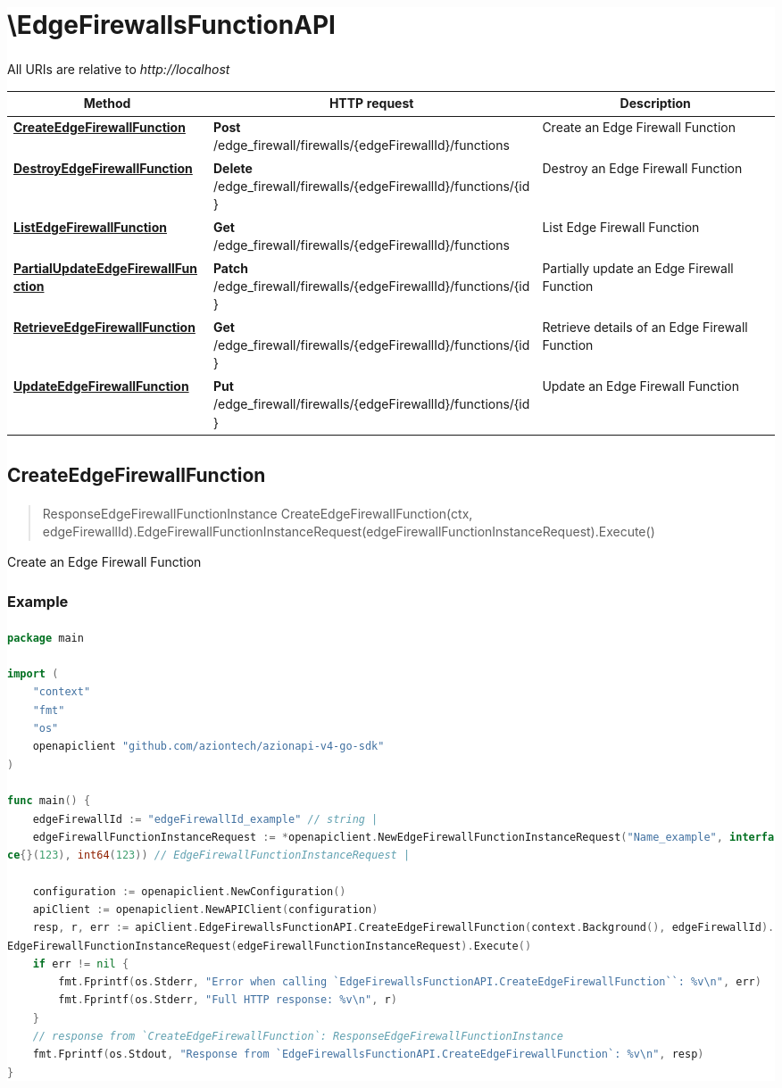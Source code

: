 # \EdgeFirewallsFunctionAPI

All URIs are relative to *http://localhost*

Method | HTTP request | Description
------------- | ------------- | -------------
[**CreateEdgeFirewallFunction**](EdgeFirewallsFunctionAPI.md#CreateEdgeFirewallFunction) | **Post** /edge_firewall/firewalls/{edgeFirewallId}/functions | Create an Edge Firewall Function
[**DestroyEdgeFirewallFunction**](EdgeFirewallsFunctionAPI.md#DestroyEdgeFirewallFunction) | **Delete** /edge_firewall/firewalls/{edgeFirewallId}/functions/{id} | Destroy an Edge Firewall Function
[**ListEdgeFirewallFunction**](EdgeFirewallsFunctionAPI.md#ListEdgeFirewallFunction) | **Get** /edge_firewall/firewalls/{edgeFirewallId}/functions | List Edge Firewall Function
[**PartialUpdateEdgeFirewallFunction**](EdgeFirewallsFunctionAPI.md#PartialUpdateEdgeFirewallFunction) | **Patch** /edge_firewall/firewalls/{edgeFirewallId}/functions/{id} | Partially update an Edge Firewall Function
[**RetrieveEdgeFirewallFunction**](EdgeFirewallsFunctionAPI.md#RetrieveEdgeFirewallFunction) | **Get** /edge_firewall/firewalls/{edgeFirewallId}/functions/{id} | Retrieve details of an Edge Firewall Function
[**UpdateEdgeFirewallFunction**](EdgeFirewallsFunctionAPI.md#UpdateEdgeFirewallFunction) | **Put** /edge_firewall/firewalls/{edgeFirewallId}/functions/{id} | Update an Edge Firewall Function



## CreateEdgeFirewallFunction

> ResponseEdgeFirewallFunctionInstance CreateEdgeFirewallFunction(ctx, edgeFirewallId).EdgeFirewallFunctionInstanceRequest(edgeFirewallFunctionInstanceRequest).Execute()

Create an Edge Firewall Function



### Example

```go
package main

import (
	"context"
	"fmt"
	"os"
	openapiclient "github.com/aziontech/azionapi-v4-go-sdk"
)

func main() {
	edgeFirewallId := "edgeFirewallId_example" // string | 
	edgeFirewallFunctionInstanceRequest := *openapiclient.NewEdgeFirewallFunctionInstanceRequest("Name_example", interface{}(123), int64(123)) // EdgeFirewallFunctionInstanceRequest | 

	configuration := openapiclient.NewConfiguration()
	apiClient := openapiclient.NewAPIClient(configuration)
	resp, r, err := apiClient.EdgeFirewallsFunctionAPI.CreateEdgeFirewallFunction(context.Background(), edgeFirewallId).EdgeFirewallFunctionInstanceRequest(edgeFirewallFunctionInstanceRequest).Execute()
	if err != nil {
		fmt.Fprintf(os.Stderr, "Error when calling `EdgeFirewallsFunctionAPI.CreateEdgeFirewallFunction``: %v\n", err)
		fmt.Fprintf(os.Stderr, "Full HTTP response: %v\n", r)
	}
	// response from `CreateEdgeFirewallFunction`: ResponseEdgeFirewallFunctionInstance
	fmt.Fprintf(os.Stdout, "Response from `EdgeFirewallsFunctionAPI.CreateEdgeFirewallFunction`: %v\n", resp)
}
```
